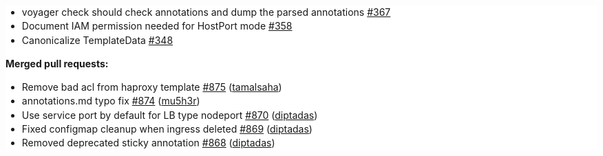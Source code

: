 - voyager check should check annotations and dump the parsed annotations [\#367](https://github.com/voyagermesh/voyager/issues/367)
- Document IAM permission needed for HostPort mode [\#358](https://github.com/voyagermesh/voyager/issues/358)
- Canonicalize TemplateData [\#348](https://github.com/voyagermesh/voyager/issues/348)

**Merged pull requests:**

- Remove bad acl from haproxy template [\#875](https://github.com/voyagermesh/voyager/pull/875) ([tamalsaha](https://github.com/tamalsaha))
- annotations.md typo fix [\#874](https://github.com/voyagermesh/voyager/pull/874) ([mu5h3r](https://github.com/mu5h3r))
- Use service port by default for LB type nodeport [\#870](https://github.com/voyagermesh/voyager/pull/870) ([diptadas](https://github.com/diptadas))
- Fixed configmap cleanup when ingress deleted [\#869](https://github.com/voyagermesh/voyager/pull/869) ([diptadas](https://github.com/diptadas))
- Removed deprecated sticky annotation [\#868](https://github.com/voyagermesh/voyager/pull/868) ([diptadas](https://github.com/diptadas))
